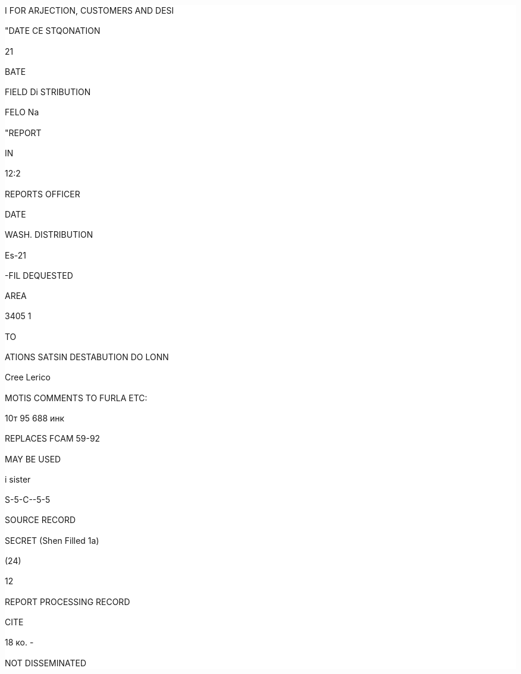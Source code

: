 I FOR ARJECTION, CUSTOMERS AND DESI

"DATE CE STQONATION

21

BATE

FIELD Di STRIBUTION

FELO Na

"REPORT

IN

12:2

REPORTS OFFICER

DATE

WASH. DISTRIBUTION

Es-21

-FIL DEQUESTED

AREA

3405 1

TO

ATIONS SATSIN DESTABUTION DO LONN

Cree Lerico

MOTIS COMMENTS TO FURLA ETC:

10т 95 688 инк

REPLACES FCAM 59-92

MAY BE USED

i sister

S-5-C--5-5

SOURCE RECORD

SECRET (Shen Filled 1a)

(24)

12

REPORT PROCESSING RECORD

CITE

18 ко. -

NOT DISSEMINATED
